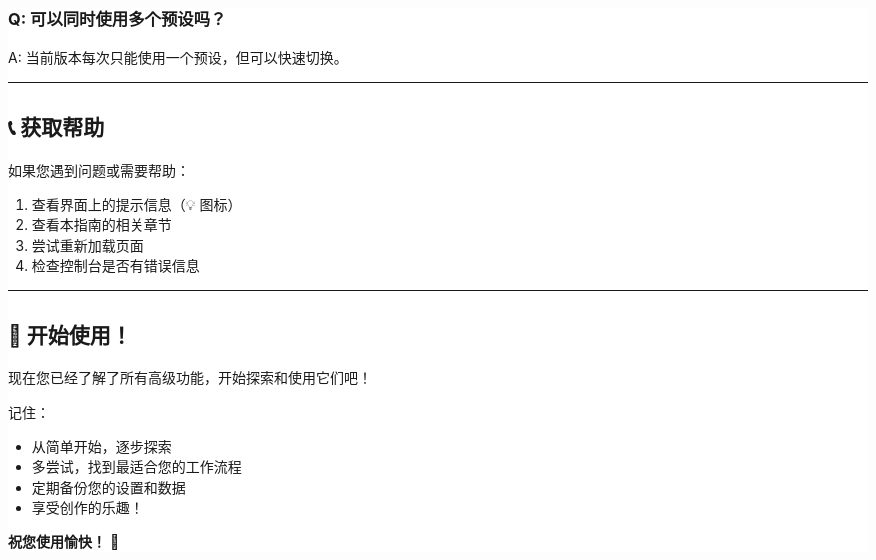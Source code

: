### Q: 可以同时使用多个预设吗？
A: 当前版本每次只能使用一个预设，但可以快速切换。

---

## 📞 获取帮助

如果您遇到问题或需要帮助：

1. 查看界面上的提示信息（💡 图标）
2. 查看本指南的相关章节
3. 尝试重新加载页面
4. 检查控制台是否有错误信息

---

## 🎉 开始使用！

现在您已经了解了所有高级功能，开始探索和使用它们吧！

记住：
- 从简单开始，逐步探索
- 多尝试，找到最适合您的工作流程
- 定期备份您的设置和数据
- 享受创作的乐趣！

**祝您使用愉快！** 🚀

